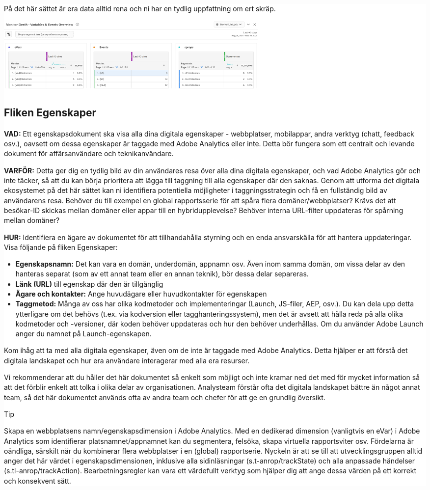 På det här sättet är era data alltid rena och ni har en tydlig uppfattning om ert skräp.

![Variabler och händelser - översikt](assets/variables-and-events-overview.png)

## Fliken Egenskaper

**VAD:** Ett egenskapsdokument ska visa alla dina digitala egenskaper - webbplatser, mobilappar, andra verktyg (chatt, feedback osv.), oavsett om dessa egenskaper är taggade med Adobe Analytics eller inte. Detta bör fungera som ett centralt och levande dokument för affärsanvändare och teknikanvändare.

**VARFÖR:** Detta ger dig en tydlig bild av din användares resa över alla dina digitala egenskaper, och vad Adobe Analytics gör och inte täcker, så att du kan börja prioritera att lägga till taggning till alla egenskaper där den saknas. Genom att utforma det digitala ekosystemet på det här sättet kan ni identifiera potentiella möjligheter i taggningsstrategin och få en fullständig bild av användarens resa. Behöver du till exempel en global rapportsserie för att spåra flera domäner/webbplatser? Krävs det att besökar-ID skickas mellan domäner eller appar till en hybridupplevelse? Behöver interna URL-filter uppdateras för spårning mellan domäner?

**HUR:** Identifiera en ägare av dokumentet för att tillhandahålla styrning och en enda ansvarskälla för att hantera uppdateringar.
Visa följande på fliken Egenskaper:
* **Egenskapsnamn:** Det kan vara en domän, underdomän, appnamn osv. Även inom samma domän, om vissa delar av den hanteras separat (som av ett annat team eller en annan teknik), bör dessa delar separeras.
* **Länk (URL)** till egenskap där den är tillgänglig
* **Ägare och kontakter:** Ange huvudägare eller huvudkontakter för egenskapen
* **Taggmetod:** Många av oss har olika kodmetoder och implementeringar (Launch, JS-filer, AEP, osv.). Du kan dela upp detta ytterligare om det behövs (t.ex. via kodversion eller tagghanteringssystem), men det är avsett att hålla reda på alla olika kodmetoder och -versioner, där koden behöver uppdateras och hur den behöver underhållas. Om du använder Adobe Launch anger du namnet på Launch-egenskapen.

Kom ihåg att ta med alla digitala egenskaper, även om de inte är taggade med Adobe Analytics. Detta hjälper er att förstå det digitala landskapet och hur era användare interagerar med alla era resurser.

Vi rekommenderar att du håller det här dokumentet så enkelt som möjligt och inte kramar ned det med för mycket information så att det förblir enkelt att tolka i olika delar av organisationen. Analysteam förstår ofta det digitala landskapet bättre än något annat team, så det här dokumentet används ofta av andra team och chefer för att ge en grundlig översikt.

>[!TIP]
>
>Skapa en webbplatsens namn/egenskapsdimension i Adobe Analytics. Med en dedikerad dimension (vanligtvis en eVar) i Adobe Analytics som identifierar platsnamnet/appnamnet kan du segmentera, felsöka, skapa virtuella rapportsviter osv. Fördelarna är oändliga, särskilt när du kombinerar flera webbplatser i en (global) rapportserie. Nyckeln är att se till att utvecklingsgruppen alltid anger det här värdet i egenskapsdimensionen, inklusive alla sidinläsningar (s.t-anrop/trackState) och alla anpassade händelser (s.tl-anrop/trackAction). Bearbetningsregler kan vara ett värdefullt verktyg som hjälper dig att ange dessa värden på ett korrekt och konsekvent sätt.
